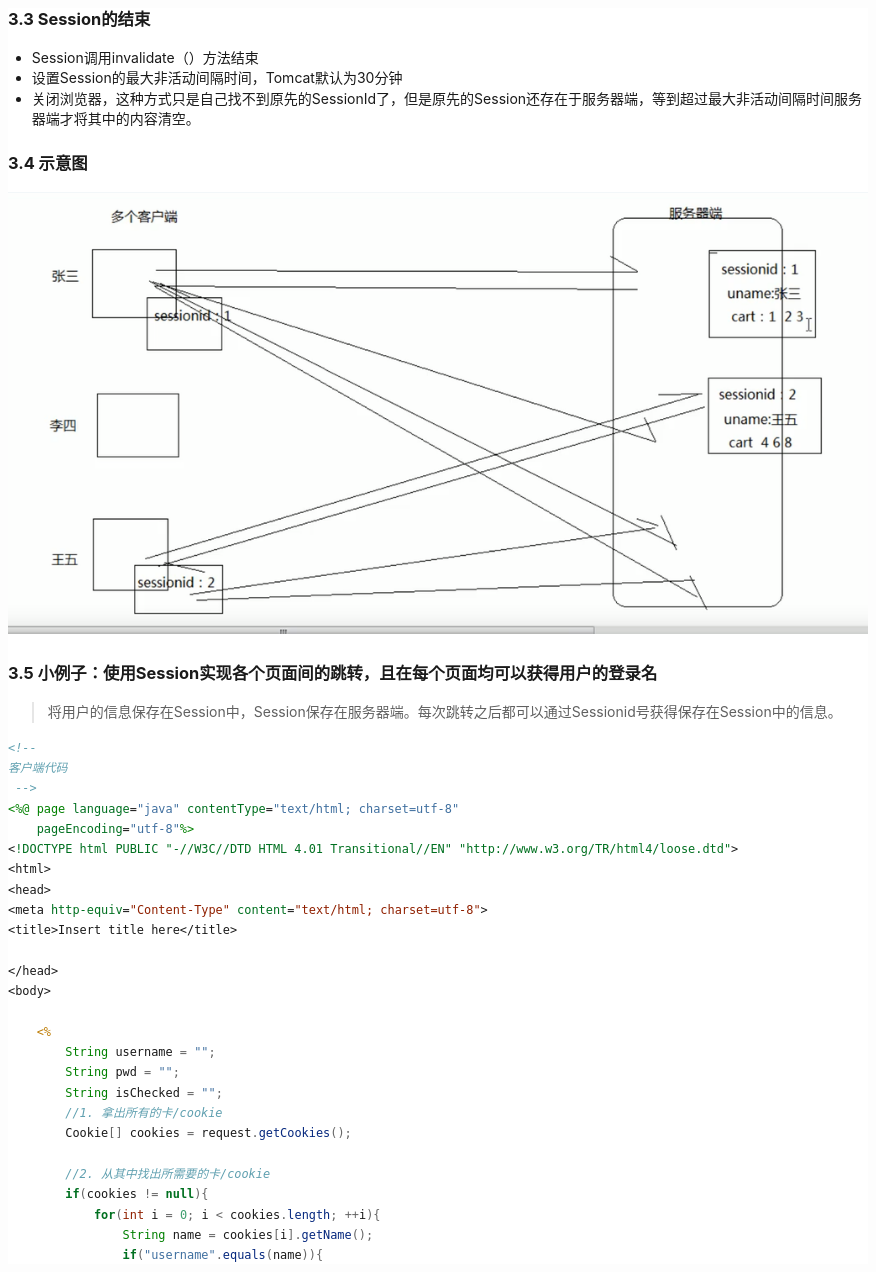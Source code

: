 ### 3.3 Session的结束

* Session调用invalidate（）方法结束
* 设置Session的最大非活动间隔时间，Tomcat默认为30分钟
* 关闭浏览器，这种方式只是自己找不到原先的SessionId了，但是原先的Session还存在于服务器端，等到超过最大非活动间隔时间服务器端才将其中的内容清空。

### 3.4 示意图

![1555808954893](img/1555808954893.png)

### 3.5 小例子：使用Session实现各个页面间的跳转，且在每个页面均可以获得用户的登录名

> 将用户的信息保存在Session中，Session保存在服务器端。每次跳转之后都可以通过Sessionid号获得保存在Session中的信息。

~~~jsp
<!-- 
客户端代码
 -->
<%@ page language="java" contentType="text/html; charset=utf-8"
    pageEncoding="utf-8"%>
<!DOCTYPE html PUBLIC "-//W3C//DTD HTML 4.01 Transitional//EN" "http://www.w3.org/TR/html4/loose.dtd">
<html>
<head>
<meta http-equiv="Content-Type" content="text/html; charset=utf-8">
<title>Insert title here</title>

</head>
<body>

	<%
		String username = "";
		String pwd = "";
		String isChecked = "";
		//1. 拿出所有的卡/cookie
		Cookie[] cookies = request.getCookies();
		
		//2. 从其中找出所需要的卡/cookie
		if(cookies != null){
			for(int i = 0; i < cookies.length; ++i){
				String name = cookies[i].getName();
				if("username".equals(name)){
~~~